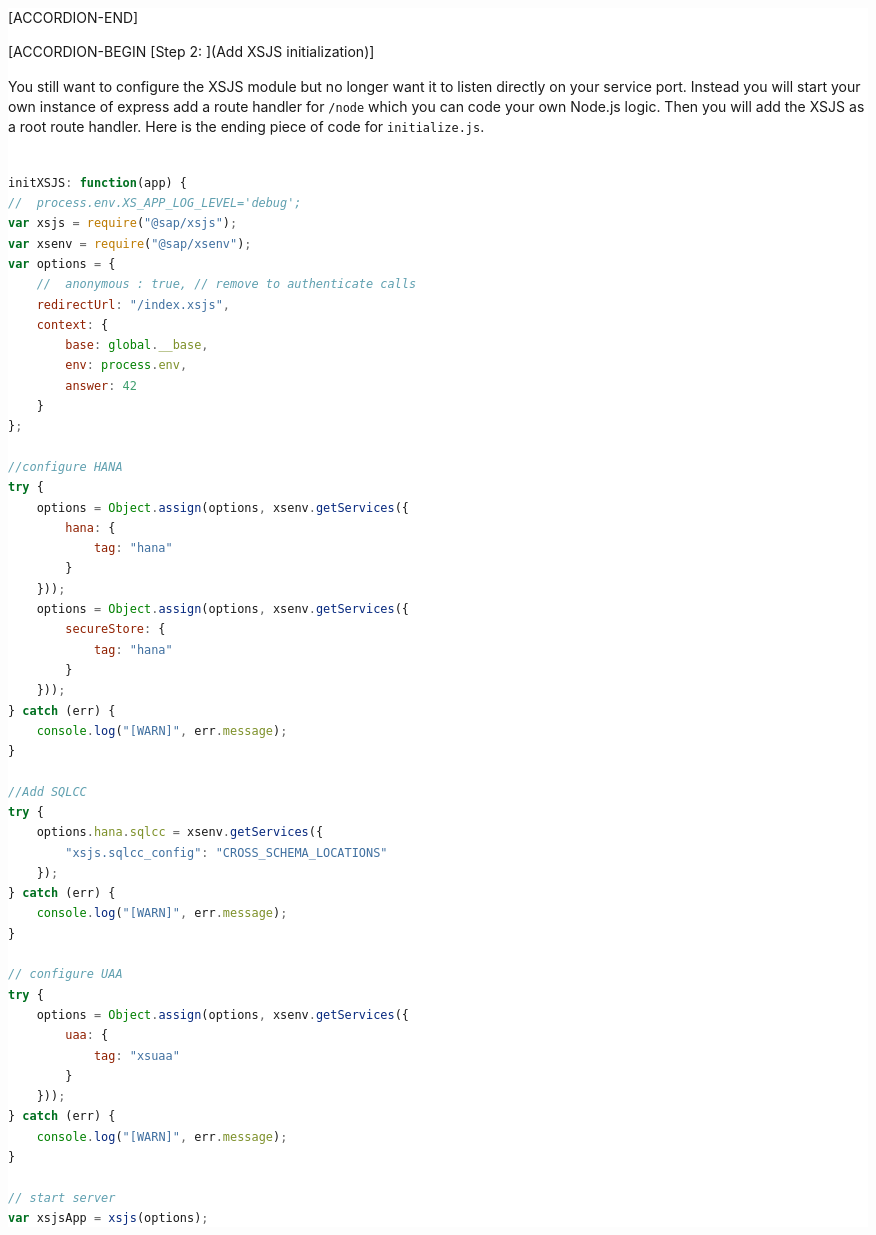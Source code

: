 


[ACCORDION-END]

[ACCORDION-BEGIN [Step 2: ](Add XSJS initialization)]

You still want to configure the XSJS module but no longer want it to listen directly on your service port. Instead you will start your own instance of express add a route handler for `/node` which you can code your own Node.js logic. Then you will add the XSJS as a root route handler. Here is the ending piece of code for `initialize.js`.

```JavaScript

initXSJS: function(app) {
//	process.env.XS_APP_LOG_LEVEL='debug';
var xsjs = require("@sap/xsjs");
var xsenv = require("@sap/xsenv");
var options = {
	//	anonymous : true, // remove to authenticate calls
	redirectUrl: "/index.xsjs",
	context: {
		base: global.__base,
		env: process.env,
		answer: 42
	}
};

//configure HANA
try {
	options = Object.assign(options, xsenv.getServices({
		hana: {
			tag: "hana"
		}
	}));
	options = Object.assign(options, xsenv.getServices({
		secureStore: {
			tag: "hana"
		}
	}));
} catch (err) {
	console.log("[WARN]", err.message);
}

//Add SQLCC
try {
	options.hana.sqlcc = xsenv.getServices({
		"xsjs.sqlcc_config": "CROSS_SCHEMA_LOCATIONS"
	});
} catch (err) {
	console.log("[WARN]", err.message);
}

// configure UAA
try {
	options = Object.assign(options, xsenv.getServices({
		uaa: {
			tag: "xsuaa"
		}
	}));
} catch (err) {
	console.log("[WARN]", err.message);
}

// start server
var xsjsApp = xsjs(options);
```